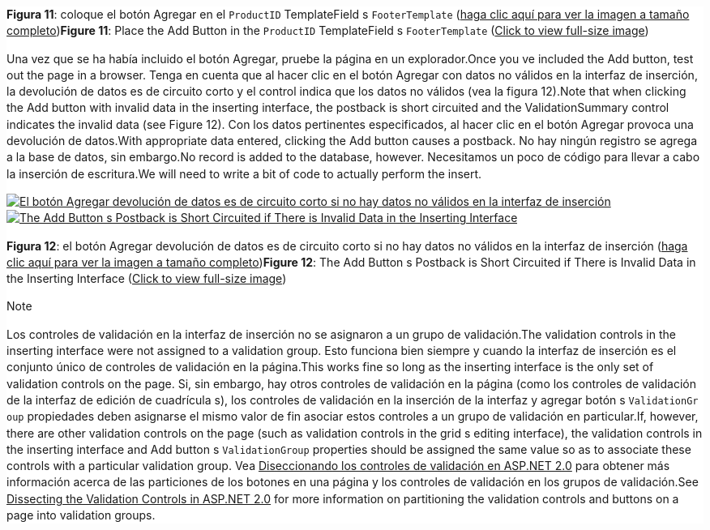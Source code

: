 <span data-ttu-id="c5a28-233">**Figura 11**: coloque el botón Agregar en el `ProductID` TemplateField s `FooterTemplate` ([haga clic aquí para ver la imagen a tamaño completo](inserting-a-new-record-from-the-gridview-s-footer-cs/_static/image20.png))</span><span class="sxs-lookup"><span data-stu-id="c5a28-233">**Figure 11**: Place the Add Button in the `ProductID` TemplateField s `FooterTemplate` ([Click to view full-size image](inserting-a-new-record-from-the-gridview-s-footer-cs/_static/image20.png))</span></span>


<span data-ttu-id="c5a28-234">Una vez que se ha había incluido el botón Agregar, pruebe la página en un explorador.</span><span class="sxs-lookup"><span data-stu-id="c5a28-234">Once you ve included the Add button, test out the page in a browser.</span></span> <span data-ttu-id="c5a28-235">Tenga en cuenta que al hacer clic en el botón Agregar con datos no válidos en la interfaz de inserción, la devolución de datos es de circuito corto y el control indica que los datos no válidos (vea la figura 12).</span><span class="sxs-lookup"><span data-stu-id="c5a28-235">Note that when clicking the Add button with invalid data in the inserting interface, the postback is short circuited and the ValidationSummary control indicates the invalid data (see Figure 12).</span></span> <span data-ttu-id="c5a28-236">Con los datos pertinentes especificados, al hacer clic en el botón Agregar provoca una devolución de datos.</span><span class="sxs-lookup"><span data-stu-id="c5a28-236">With appropriate data entered, clicking the Add button causes a postback.</span></span> <span data-ttu-id="c5a28-237">No hay ningún registro se agrega a la base de datos, sin embargo.</span><span class="sxs-lookup"><span data-stu-id="c5a28-237">No record is added to the database, however.</span></span> <span data-ttu-id="c5a28-238">Necesitamos un poco de código para llevar a cabo la inserción de escritura.</span><span class="sxs-lookup"><span data-stu-id="c5a28-238">We will need to write a bit of code to actually perform the insert.</span></span>


<span data-ttu-id="c5a28-239">[![El botón Agregar devolución de datos es de circuito corto si no hay datos no válidos en la interfaz de inserción](inserting-a-new-record-from-the-gridview-s-footer-cs/_static/image12.gif)](inserting-a-new-record-from-the-gridview-s-footer-cs/_static/image21.png)</span><span class="sxs-lookup"><span data-stu-id="c5a28-239">[![The Add Button s Postback is Short Circuited if There is Invalid Data in the Inserting Interface](inserting-a-new-record-from-the-gridview-s-footer-cs/_static/image12.gif)](inserting-a-new-record-from-the-gridview-s-footer-cs/_static/image21.png)</span></span>

<span data-ttu-id="c5a28-240">**Figura 12**: el botón Agregar devolución de datos es de circuito corto si no hay datos no válidos en la interfaz de inserción ([haga clic aquí para ver la imagen a tamaño completo](inserting-a-new-record-from-the-gridview-s-footer-cs/_static/image22.png))</span><span class="sxs-lookup"><span data-stu-id="c5a28-240">**Figure 12**: The Add Button s Postback is Short Circuited if There is Invalid Data in the Inserting Interface ([Click to view full-size image](inserting-a-new-record-from-the-gridview-s-footer-cs/_static/image22.png))</span></span>


> [!NOTE]
> <span data-ttu-id="c5a28-241">Los controles de validación en la interfaz de inserción no se asignaron a un grupo de validación.</span><span class="sxs-lookup"><span data-stu-id="c5a28-241">The validation controls in the inserting interface were not assigned to a validation group.</span></span> <span data-ttu-id="c5a28-242">Esto funciona bien siempre y cuando la interfaz de inserción es el conjunto único de controles de validación en la página.</span><span class="sxs-lookup"><span data-stu-id="c5a28-242">This works fine so long as the inserting interface is the only set of validation controls on the page.</span></span> <span data-ttu-id="c5a28-243">Si, sin embargo, hay otros controles de validación en la página (como los controles de validación de la interfaz de edición de cuadrícula s), los controles de validación en la inserción de la interfaz y agregar botón s `ValidationGroup` propiedades deben asignarse el mismo valor de fin asociar estos controles a un grupo de validación en particular.</span><span class="sxs-lookup"><span data-stu-id="c5a28-243">If, however, there are other validation controls on the page (such as validation controls in the grid s editing interface), the validation controls in the inserting interface and Add button s `ValidationGroup` properties should be assigned the same value so as to associate these controls with a particular validation group.</span></span> <span data-ttu-id="c5a28-244">Vea [Diseccionando los controles de validación en ASP.NET 2.0](http://aspnet.4guysfromrolla.com/articles/112305-1.aspx) para obtener más información acerca de las particiones de los botones en una página y los controles de validación en los grupos de validación.</span><span class="sxs-lookup"><span data-stu-id="c5a28-244">See [Dissecting the Validation Controls in ASP.NET 2.0](http://aspnet.4guysfromrolla.com/articles/112305-1.aspx) for more information on partitioning the validation controls and buttons on a page into validation groups.</span></span>
